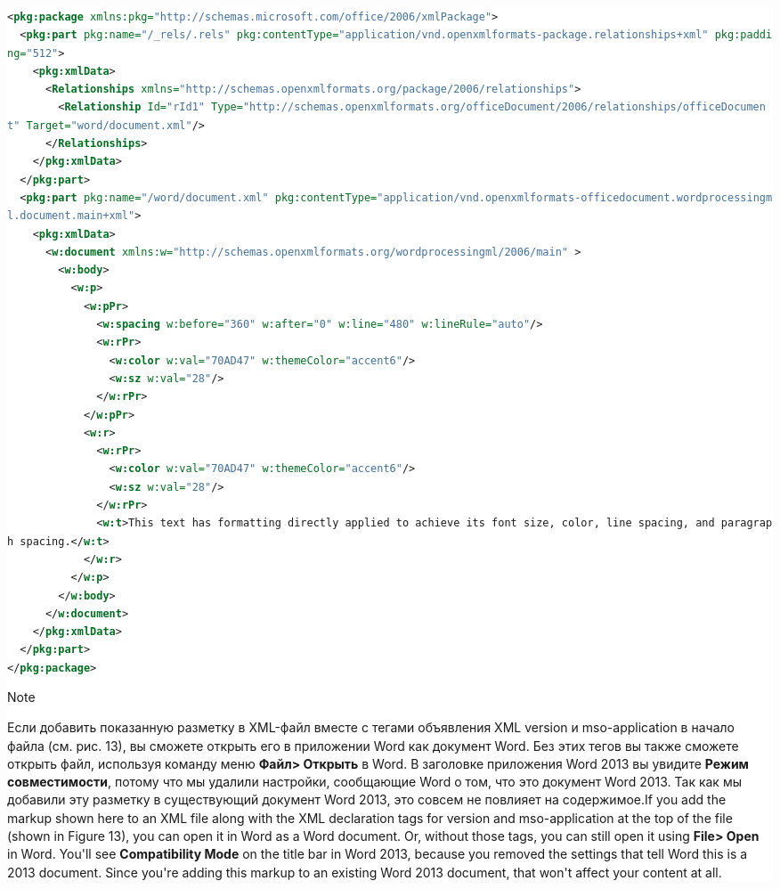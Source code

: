 
```XML
<pkg:package xmlns:pkg="http://schemas.microsoft.com/office/2006/xmlPackage">
  <pkg:part pkg:name="/_rels/.rels" pkg:contentType="application/vnd.openxmlformats-package.relationships+xml" pkg:padding="512">
    <pkg:xmlData>
      <Relationships xmlns="http://schemas.openxmlformats.org/package/2006/relationships">
        <Relationship Id="rId1" Type="http://schemas.openxmlformats.org/officeDocument/2006/relationships/officeDocument" Target="word/document.xml"/>
      </Relationships>
    </pkg:xmlData>
  </pkg:part>
  <pkg:part pkg:name="/word/document.xml" pkg:contentType="application/vnd.openxmlformats-officedocument.wordprocessingml.document.main+xml">
    <pkg:xmlData>
      <w:document xmlns:w="http://schemas.openxmlformats.org/wordprocessingml/2006/main" >
        <w:body>
          <w:p>
            <w:pPr>
              <w:spacing w:before="360" w:after="0" w:line="480" w:lineRule="auto"/>
              <w:rPr>
                <w:color w:val="70AD47" w:themeColor="accent6"/>
                <w:sz w:val="28"/>
              </w:rPr>
            </w:pPr>
            <w:r>
              <w:rPr>
                <w:color w:val="70AD47" w:themeColor="accent6"/>
                <w:sz w:val="28"/>
              </w:rPr>
              <w:t>This text has formatting directly applied to achieve its font size, color, line spacing, and paragraph spacing.</w:t>
            </w:r>
          </w:p>
        </w:body>
      </w:document>
    </pkg:xmlData>
  </pkg:part>
</pkg:package>
```


> [!NOTE]
> <span data-ttu-id="eb8a2-p119">Если добавить показанную разметку в XML-файл вместе с тегами объявления XML version и mso-application в начало файла (см. рис. 13), вы сможете открыть его в приложении Word как документ Word. Без этих тегов вы также сможете открыть файл, используя команду меню **Файл> Открыть** в Word. В заголовке приложения Word 2013 вы увидите **Режим совместимости**, потому что мы удалили настройки, сообщающие Word о том, что это документ Word 2013. Так как мы добавили эту разметку в существующий документ Word 2013, это совсем не повлияет на содержимое.</span><span class="sxs-lookup"><span data-stu-id="eb8a2-p119">If you add the markup shown here to an XML file along with the XML declaration tags for version and mso-application at the top of the file (shown in Figure 13), you can open it in Word as a Word document. Or, without those tags, you can still open it using  **File> Open** in Word. You'll see **Compatibility Mode** on the title bar in Word 2013, because you removed the settings that tell Word this is a 2013 document. Since you're adding this markup to an existing Word 2013 document, that won't affect your content at all.</span></span>
